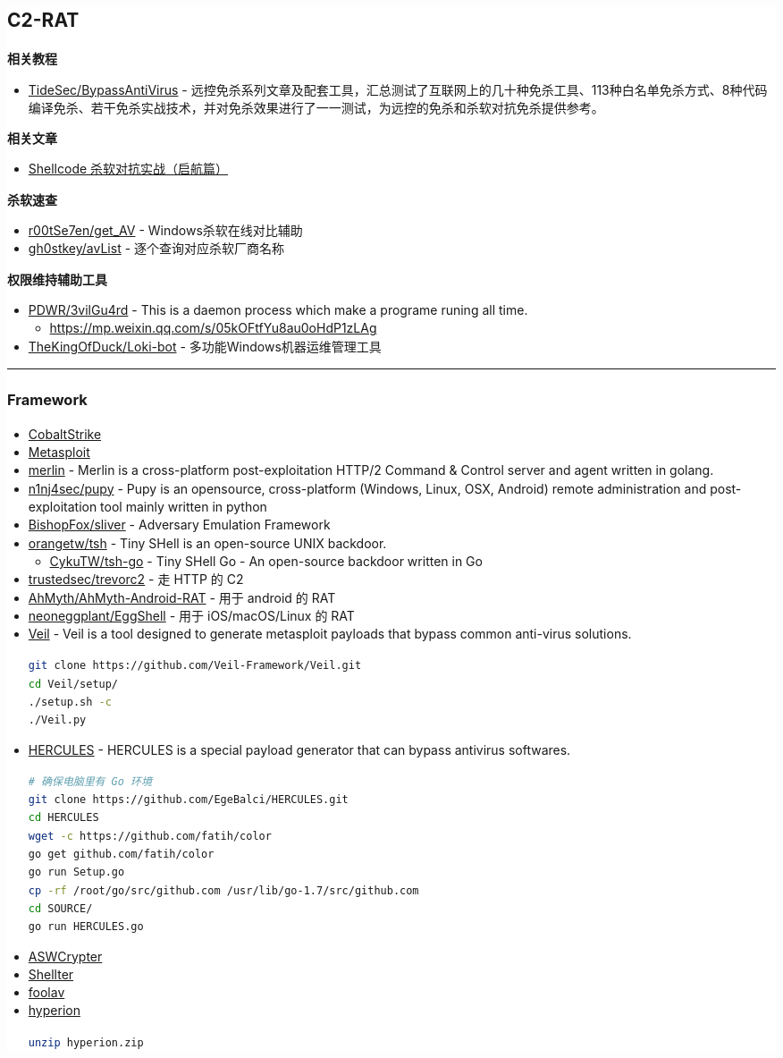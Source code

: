 
## C2-RAT

**相关教程**
- [TideSec/BypassAntiVirus](https://github.com/TideSec/BypassAntiVirus) - 远控免杀系列文章及配套工具，汇总测试了互联网上的几十种免杀工具、113种白名单免杀方式、8种代码编译免杀、若干免杀实战技术，并对免杀效果进行了一一测试，为远控的免杀和杀软对抗免杀提供参考。

**相关文章**
- [Shellcode 杀软对抗实战（启航篇）](https://www.anquanke.com/post/id/190354)

**杀软速查**
- [r00tSe7en/get_AV](https://github.com/r00tSe7en/get_AV) - Windows杀软在线对比辅助
- [gh0stkey/avList](https://github.com/gh0stkey/avList) - 逐个查询对应杀软厂商名称

**权限维持辅助工具**
- [PDWR/3vilGu4rd](https://github.com/PDWR/3vilGu4rd) - This is a daemon process which make a programe runing all time.
    - https://mp.weixin.qq.com/s/05kOFtfYu8au0oHdP1zLAg
- [TheKingOfDuck/Loki-bot](https://github.com/TheKingOfDuck/Loki-bot) - 多功能Windows机器运维管理工具

---

### Framework

- [CobaltStrike](../../安全工具/CobaltStrike.md)
- [Metasploit](../../安全工具/Metasploit.md)
- [merlin](../../安全工具/merlin.md) - Merlin is a cross-platform post-exploitation HTTP/2 Command & Control server and agent written in golang.
- [n1nj4sec/pupy](https://github.com/n1nj4sec/pupy) - Pupy is an opensource, cross-platform (Windows, Linux, OSX, Android) remote administration and post-exploitation tool mainly written in python
- [BishopFox/sliver](https://github.com/BishopFox/sliver) - Adversary Emulation Framework
- [orangetw/tsh](https://github.com/orangetw/tsh) - Tiny SHell is an open-source UNIX backdoor.
    - [CykuTW/tsh-go](https://github.com/CykuTW/tsh-go) - Tiny SHell Go - An open-source backdoor written in Go
- [trustedsec/trevorc2](https://github.com/trustedsec/trevorc2) - 走 HTTP 的 C2
- [AhMyth/AhMyth-Android-RAT](https://github.com/AhMyth/AhMyth-Android-RAT) - 用于 android 的 RAT
- [neoneggplant/EggShell](https://github.com/neoneggplant/EggShell) - 用于 iOS/macOS/Linux 的 RAT
- [Veil](https://github.com/Veil-Framework/Veil) - Veil is a tool designed to generate metasploit payloads that bypass common anti-virus solutions.
    ```bash
    git clone https://github.com/Veil-Framework/Veil.git
    cd Veil/setup/
    ./setup.sh -c
    ./Veil.py
    ```
- [HERCULES](https://github.com/EgeBalci/HERCULES) - HERCULES is a special payload generator that can bypass antivirus softwares.
    ```bash
    # 确保电脑里有 Go 环境
    git clone https://github.com/EgeBalci/HERCULES.git
    cd HERCULES
    wget -c https://github.com/fatih/color
    go get github.com/fatih/color
    go run Setup.go
    cp -rf /root/go/src/github.com /usr/lib/go-1.7/src/github.com
    cd SOURCE/
    go run HERCULES.go
    ```
- [ASWCrypter](https://github.com/AbedAlqaderSwedan1/ASWCrypter)
- [Shellter](https://www.shellterproject.com/)
- [foolav](https://github.com/hvqzao/foolav)
- [hyperion](https://github.com/nullsecuritynet/tools/tree/master/binary/hyperion)
    ```bash
    unzip hyperion.zip